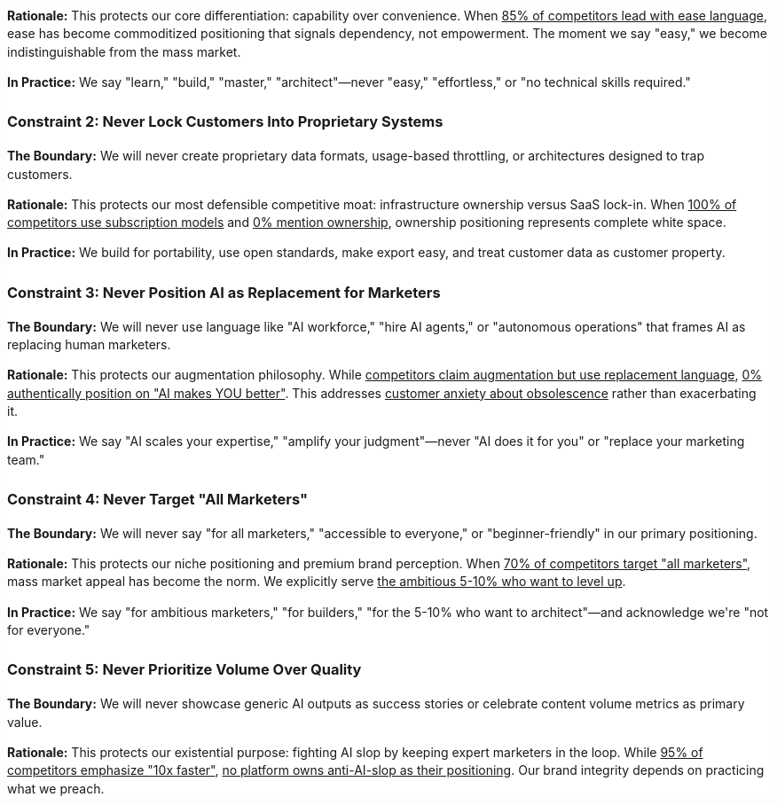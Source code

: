 **Rationale:** This protects our core differentiation: capability over convenience. When [85% of competitors lead with ease language](/research/category-landscape/RESEARCH.md), ease has become commoditized positioning that signals dependency, not empowerment. The moment we say "easy," we become indistinguishable from the mass market.

**In Practice:** We say "learn," "build," "master," "architect"—never "easy," "effortless," or "no technical skills required."

### Constraint 2: Never Lock Customers Into Proprietary Systems

**The Boundary:** We will never create proprietary data formats, usage-based throttling, or architectures designed to trap customers.

**Rationale:** This protects our most defensible competitive moat: infrastructure ownership versus SaaS lock-in. When [100% of competitors use subscription models](/research/category-landscape/RESEARCH.md) and [0% mention ownership](/research/category-landscape/RESEARCH.md), ownership positioning represents complete white space.

**In Practice:** We build for portability, use open standards, make export easy, and treat customer data as customer property.

### Constraint 3: Never Position AI as Replacement for Marketers

**The Boundary:** We will never use language like "AI workforce," "hire AI agents," or "autonomous operations" that frames AI as replacing human marketers.

**Rationale:** This protects our augmentation philosophy. While [competitors claim augmentation but use replacement language](/research/category-landscape/RESEARCH.md), [0% authentically position on "AI makes YOU better"](/research/category-landscape/RESEARCH.md). This addresses [customer anxiety about obsolescence](/research/brand-story-interview/RESEARCH.md) rather than exacerbating it.

**In Practice:** We say "AI scales your expertise," "amplify your judgment"—never "AI does it for you" or "replace your marketing team."

### Constraint 4: Never Target "All Marketers"

**The Boundary:** We will never say "for all marketers," "accessible to everyone," or "beginner-friendly" in our primary positioning.

**Rationale:** This protects our niche positioning and premium brand perception. When [70% of competitors target "all marketers"](/research/category-landscape/RESEARCH.md), mass market appeal has become the norm. We explicitly serve [the ambitious 5-10% who want to level up](/research/brand-story-interview/RESEARCH.md).

**In Practice:** We say "for ambitious marketers," "for builders," "for the 5-10% who want to architect"—and acknowledge we're "not for everyone."

### Constraint 5: Never Prioritize Volume Over Quality

**The Boundary:** We will never showcase generic AI outputs as success stories or celebrate content volume metrics as primary value.

**Rationale:** This protects our existential purpose: fighting AI slop by keeping expert marketers in the loop. While [95% of competitors emphasize "10x faster"](/research/category-landscape/RESEARCH.md), [no platform owns anti-AI-slop as their positioning](/research/category-landscape/RESEARCH.md). Our brand integrity depends on practicing what we preach.
